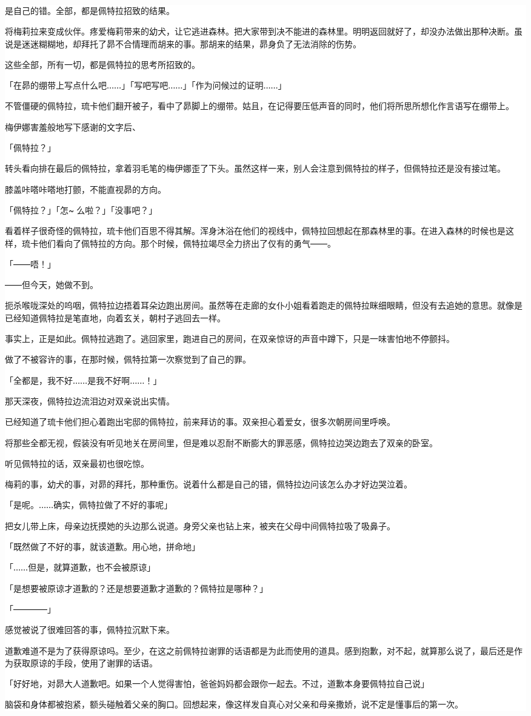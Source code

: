 是自己的错。全部，都是佩特拉招致的结果。

将梅莉拉来变成伙伴。疼爱梅莉带来的幼犬，让它逃进森林。把大家带到决不能进的森林里。明明返回就好了，却没办法做出那种决断。虽说是迷迷糊糊地，却拜托了昴不合情理而胡来的事。那胡来的结果，昴身负了无法消除的伤势。

这些全部，所有一切，都是佩特拉的思考所招致的。

「在昴的绷带上写点什么吧……」「写吧写吧……」「作为问候过的证明……」

不管僵硬的佩特拉，琉卡他们翻开被子，看中了昴脚上的绷带。姑且，在记得要压低声音的同时，他们将所思所想化作言语写在绷带上。

梅伊娜害羞般地写下感谢的文字后、

「佩特拉？」

转头看向排在最后的佩特拉，拿着羽毛笔的梅伊娜歪了下头。虽然这样一来，别人会注意到佩特拉的样子，但佩特拉还是没有接过笔。

膝盖咔嗒咔嗒地打颤，不能直视昴的方向。

「佩特拉？」「怎~ 么啦？」「没事吧？」

看着样子很奇怪的佩特拉，琉卡他们百思不得其解。浑身沐浴在他们的视线中，佩特拉回想起在那森林里的事。在进入森林的时候也是这样，琉卡他们看向了佩特拉的方向。那个时候，佩特拉竭尽全力挤出了仅有的勇气——。

「——唔！」

——但今天，她做不到。

扼杀喉咙深处的呜咽，佩特拉边捂着耳朵边跑出房间。虽然等在走廊的女仆小姐看着跑走的佩特拉眯细眼睛，但没有去追她的意思。就像是已经知道佩特拉是笔直地，向着玄关，朝村子逃回去一样。

事实上，正是如此。佩特拉逃跑了。逃回家里，跑进自己的房间，在双亲惊讶的声音中蹲下，只是一味害怕地不停颤抖。

做了不被容许的事，在那时候，佩特拉第一次察觉到了自己的罪。

「全都是，我不好……是我不好啊……！」

那天深夜，佩特拉边流泪边对双亲说出实情。

已经知道了琉卡他们担心着跑出宅邸的佩特拉，前来拜访的事。双亲担心着爱女，很多次朝房间里呼唤。

将那些全都无视，假装没有听见地关在房间里，但是难以忍耐不断膨大的罪恶感，佩特拉边哭边跑去了双亲的卧室。

听见佩特拉的话，双亲最初也很吃惊。

梅莉的事，幼犬的事，对昴的拜托，那种重伤。说着什么都是自己的错，佩特拉边问该怎么办才好边哭泣着。

「是呢。……确实，佩特拉做了不好的事呢」

把女儿带上床，母亲边抚摸她的头边那么说道。身旁父亲也钻上来，被夹在父母中间佩特拉吸了吸鼻子。

「既然做了不好的事，就该道歉。用心地，拼命地」

「……但是，就算道歉，也不会被原谅」

「是想要被原谅才道歉的？还是想要道歉才道歉的？佩特拉是哪种？」

「————」

感觉被说了很难回答的事，佩特拉沉默下来。

道歉难道不是为了获得原谅吗。至少，在这之前佩特拉谢罪的话语都是为此而使用的道具。感到抱歉，对不起，就算那么说了，最后还是作为获取原谅的手段，使用了谢罪的话语。

「好好地，对昴大人道歉吧。如果一个人觉得害怕，爸爸妈妈都会跟你一起去。不过，道歉本身要佩特拉自己说」

脑袋和身体都被抱紧，额头碰触着父亲的胸口。回想起来，像这样发自真心对父亲和母亲撒娇，说不定是懂事后的第一次。

